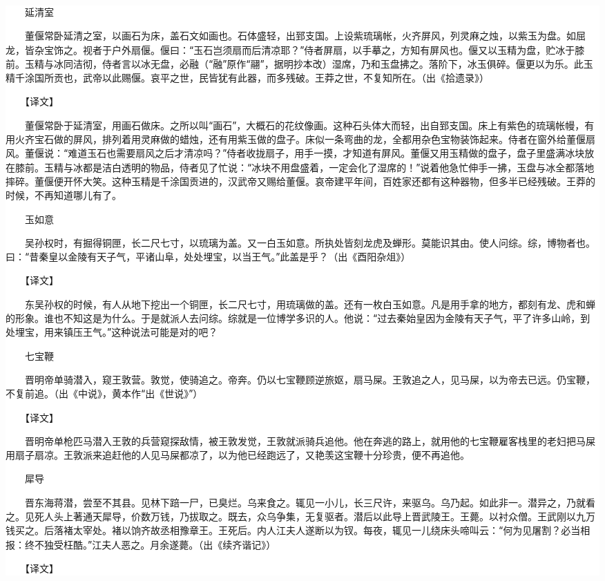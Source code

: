 

　　延清室　　

 

　　董偃常卧延清之室，以画石为床，盖石文如画也。石体盛轻，出郅支国。上设紫琉璃帐，火齐屏风，列灵麻之烛，以紫玉为盘。如屈龙，皆杂宝饰之。视者于户外扇偃。偃曰：“玉石岂须扇而后清凉耶？”侍者屏扇，以手摹之，方知有屏风也。偃又以玉精为盘，贮冰于膝前。玉精与冰同洁彻，侍者言以冰无盘，必融（“融”原作“翮”，据明抄本改）湿席，乃和玉盘拂之。落阶下，冰玉俱碎。偃更以为乐。此玉精千涂国所贡也，武帝以此赐偃。哀平之世，民皆犹有此器，而多残破。王莽之世，不复知所在。（出《拾遗录》）

 

　　【译文】　　

 

　　董偃常卧于延清室，用画石做床。之所以叫“画石”，大概石的花纹像画。这种石头体大而轻，出自郅支国。床上有紫色的琉璃帐幔，有用火齐宝石做的屏风，排列着用灵麻做的蜡烛，还有用紫玉做的盘子。床似一条弯曲的龙，全都用杂色宝物装饰起来。侍者在窗外给董偃扇风。董偃说：“难道玉石也需要扇风之后才清凉吗？”侍者收拢扇子，用手一摸，才知道有屏风。董偃又用玉精做的盘子，盘子里盛满冰块放在膝前。玉精与冰都是洁白透明的物品，侍者见了忙说：“冰块不用盘盛着，一定会化了湿席的！”说着他急忙伸手一拂，玉盘与冰全都落地摔碎。董偃便开怀大笑。这种玉精是千涂国贡进的，汉武帝又赐给董偃。哀帝建平年间，百姓家还都有这种器物，但多半已经残破。王莽的时候，不再知道哪儿有了。

 

　　玉如意　　

 

　　吴孙权时，有掘得铜匣，长二尺七寸，以琉璃为盖。又一白玉如意。所执处皆刻龙虎及蝉形。莫能识其由。使人问综。综，博物者也。曰：“昔秦皇以金陵有天子气，平诸山阜，处处埋宝，以当王气。”此盖是乎？（出《酉阳杂俎》）

 

　　【译文】　　

 

　　东吴孙权的时候，有人从地下挖出一个铜匣，长二尺七寸，用琉璃做的盖。还有一枚白玉如意。凡是用手拿的地方，都刻有龙、虎和蝉的形象。谁也不知这是为什么。于是就派人去问综。综就是一位博学多识的人。他说：“过去秦始皇因为金陵有天子气，平了许多山岭，到处埋宝，用来镇压王气。”这种说法可能是对的吧？

 

　　七宝鞭　　

 

　　晋明帝单骑潜入，窥王敦营。敦觉，使骑追之。帝奔。仍以七宝鞭顾逆旅妪，扇马屎。王敦追之人，见马屎，以为帝去已远。仍宝鞭，不复前追。（出《中说》，黄本作“出《世说》”）

 

　　【译文】　　

 

　　晋明帝单枪匹马潜入王敦的兵营窥探敌情，被王敦发觉，王敦就派骑兵追他。他在奔逃的路上，就用他的七宝鞭雇客栈里的老妇把马屎用扇子扇凉。王敦派来追赶他的人见马屎都凉了，以为他已经跑远了，又艳羡这宝鞭十分珍贵，便不再追他。

 

　　犀导　　

 

　　晋东海蒋潜，尝至不其县。见林下踣一尸，已臭烂。乌来食之。辄见一小儿，长三尺许，来驱乌。乌乃起。如此非一。潜异之，乃就看之。见死人头上著通天犀导，价数万钱，乃拔取之。既去，众乌争集，无复驱者。潜后以此导上晋武陵王。王薨。以衬众僧。王武刚以九万钱买之。后落褚太宰处。褚以饷齐故丞相豫章王。王死后。内人江夫人遂断以为钗。每夜，辄见一儿绕床头啼叫云：“何为见屠割？必当相报：终不独受枉酷。”江夫人恶之。月余遂薨。（出《续齐谐记》）

 

　　【译文】　　

 
